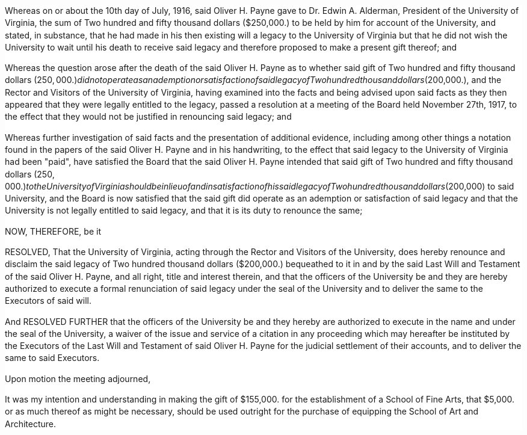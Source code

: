 Whereas on or about the 10th day of July, 1916, said Oliver H. Payne gave to Dr. Edwin A. Alderman, President of the University of Virginia, the sum of Two hundred and fifty thousand dollars ($250,000.) to be held by him for account of the University, and stated, in substance, that he had made in his then existing will a legacy to the University of Virginia but that he did not wish the University to wait until his death to receive said legacy and therefore proposed to make a present gift thereof; and

Whereas the question arose after the death of the said Oliver H. Payne as to whether said gift of Two hundred and fifty thousand dollars ($250,000.) did not operate as an ademption or satisfaction of said legacy of Two hundred thousand dollars ($200,000.), and the Rector and Visitors of the University of Virginia, having examined into the facts and being advised upon said facts as they then appeared that they were legally entitled to the legacy, passed a resolution at a meeting of the Board held November 27th, 1917, to the effect that they would not be justified in renouncing said legacy; and

Whereas further investigation of said facts and the presentation of additional evidence, including among other things a notation found in the papers of the said Oliver H. Payne and in his handwriting, to the effect that said legacy to the University of Virginia had been "paid", have satisfied the Board that the said Oliver H. Payne intended that said gift of Two hundred and fifty thousand dollars ($250,000.) to the University of Virginia should be in lieu of and in satisfaction of his said legacy of Two hundred thousand dollars ($200,000) to said University, and the Board is now satisfied that the said gift did operate as an ademption or satisfaction of said legacy and that the University is not legally entitled to said legacy, and that it is its duty to renounce the same;

NOW, THEREFORE, be it

RESOLVED, That the University of Virginia, acting through the Rector and Visitors of the University, does hereby renounce and disclaim the said legacy of Two hundred thousand dollars ($200,000.) bequeathed to it in and by the said Last Will and Testament of the said Oliver H. Payne, and all right, title and interest therein, and that the officers of the University be and they are hereby authorized to execute a formal renunciation of said legacy under the seal of the University and to deliver the same to the Executors of said will.

And RESOLVED FURTHER that the officers of the University be and they hereby are authorized to execute in the name and under the seal of the University, a waiver of the issue and service of a citation in any proceeding which may hereafter be instituted by the Executors of the Last Will and Testament of said Oliver H. Payne for the judicial settlement of their accounts, and to deliver the same to said Executors.

Upon motion the meeting adjourned,

It was my intention and understanding in making the gift of $155,000. for the establishment of a School of Fine Arts, that $5,000. or as much thereof as might be necessary, should be used outright for the purchase of equipping the School of Art and Architecture.
